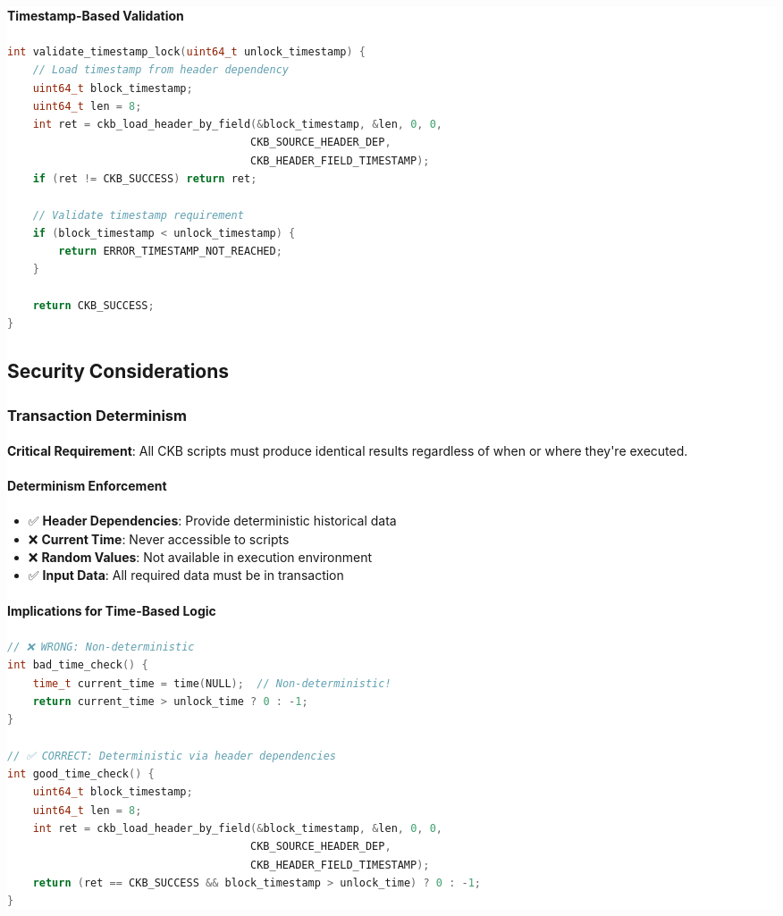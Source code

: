 ```c
```

#### Timestamp-Based Validation
```c
int validate_timestamp_lock(uint64_t unlock_timestamp) {
    // Load timestamp from header dependency
    uint64_t block_timestamp;
    uint64_t len = 8;
    int ret = ckb_load_header_by_field(&block_timestamp, &len, 0, 0,
                                      CKB_SOURCE_HEADER_DEP,
                                      CKB_HEADER_FIELD_TIMESTAMP);
    if (ret != CKB_SUCCESS) return ret;
    
    // Validate timestamp requirement
    if (block_timestamp < unlock_timestamp) {
        return ERROR_TIMESTAMP_NOT_REACHED;
    }
    
    return CKB_SUCCESS;
}
```

## Security Considerations

### Transaction Determinism

**Critical Requirement**: All CKB scripts must produce identical results regardless of when or where they're executed.

#### Determinism Enforcement
- ✅ **Header Dependencies**: Provide deterministic historical data
- ❌ **Current Time**: Never accessible to scripts
- ❌ **Random Values**: Not available in execution environment
- ✅ **Input Data**: All required data must be in transaction

#### Implications for Time-Based Logic
```c
// ❌ WRONG: Non-deterministic
int bad_time_check() {
    time_t current_time = time(NULL);  // Non-deterministic!
    return current_time > unlock_time ? 0 : -1;
}

// ✅ CORRECT: Deterministic via header dependencies
int good_time_check() {
    uint64_t block_timestamp;
    uint64_t len = 8;
    int ret = ckb_load_header_by_field(&block_timestamp, &len, 0, 0,
                                      CKB_SOURCE_HEADER_DEP,
                                      CKB_HEADER_FIELD_TIMESTAMP);
    return (ret == CKB_SUCCESS && block_timestamp > unlock_time) ? 0 : -1;
}
```
